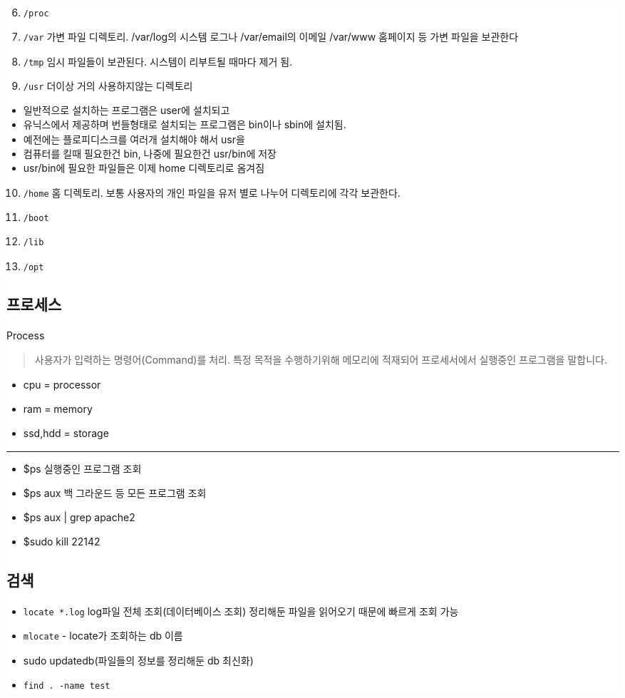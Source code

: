 6. `/proc`

7. `/var` 가변 파일 디렉토리. /var/log의 시스템 로그나 /var/email의 이메일 /var/www 홈페이지 등 가변 파일을 보관한다

8. `/tmp` 임시 파일들이 보관된다. 시스템이 리부트될 때마다 제거 됨.

9. `/usr` 더이상 거의 사용하지않는 디렉토리
- 일반적으로 설치하는 프로그램은 user에 설치되고
- 유닉스에서 제공하며 번들형태로 설치되는 프로그램은 bin이나 sbin에 설치됨.
- 예전에는 플로피디스크를 여러개 설치해야 해서 usr을
- 컴퓨터를 킬때 필요한건 bin, 나중에 필요한건 usr/bin에 저장
- usr/bin에 필요한 파일들은 이제 home 디렉토리로 옴겨짐

10. `/home` 홈 디렉토리. 보통 사용자의 개인 파일을 유저 별로 나누어 디렉토리에 각각 보관한다.

11. `/boot`

12. `/lib`

13. `/opt`




## 프로세스

<a>Process</a>
> 사용자가 입력하는 명령어(Command)를 처리.
특정 목적을 수행하기위해 메모리에 적재되어 프로세서에서 실행중인 프로그램을 말합니다.

- cpu = processor

- ram = memory

- ssd,hdd = storage

----------

- $ps 실행중인 프로그램 조회

- $ps aux 백
그라운드 등 모든 프로그램 조회

- $ps aux | grep apache2

- $sudo kill 22142


## 검색

- `locate *.log`  log파일 전체 조회(데이터베이스 조회)
정리해둔 파일을 읽어오기 때문에 빠르게 조회 가능

- `mlocate` - locate가 조회하는 db 이름

- sudo updatedb(파일들의 정보를 정리해둔 db 최신화)



- `find . -name test`

